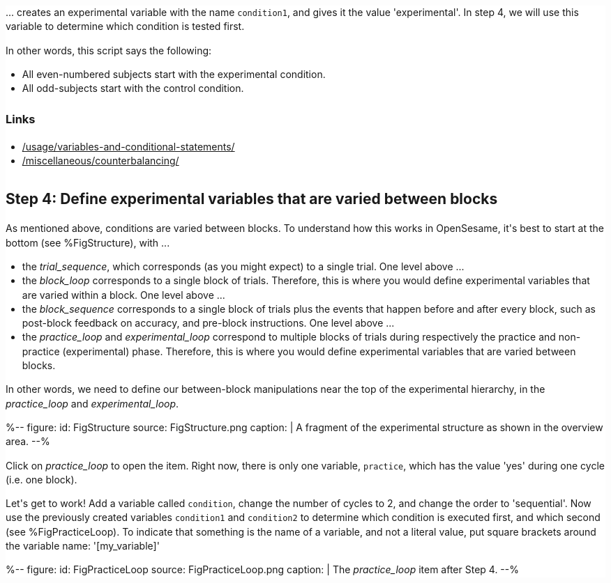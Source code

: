 ... creates an experimental variable with the name `condition1`, and gives it the value 'experimental'. In step 4, we will use this variable to determine which condition is tested first.

In other words, this script says the following:

- All even-numbered subjects start with the experimental condition.
- All odd-subjects start with the control condition.

<div class='info-box' markdown='1'>

### Links

- [/usage/variables-and-conditional-statements/](/usage/variables-and-conditional-statements/)
- [/miscellaneous/counterbalancing/](/miscellaneous/counterbalancing/)

</div>

## Step 4: Define experimental variables that are varied between blocks

As mentioned above, conditions are varied between blocks. To understand how this works in OpenSesame, it's best to start at the bottom (see %FigStructure), with ...

- the *trial_sequence*, which corresponds (as you might expect) to a single trial. One level above ...
- the *block_loop* corresponds to a single block of trials. Therefore, this is where you would define experimental variables that are varied within a block. One level above ...
- the *block_sequence* corresponds to a single block of trials plus the events that happen before and after every block, such as post-block feedback on accuracy, and pre-block instructions. One level above ...
- the *practice_loop* and *experimental_loop* correspond to multiple blocks of trials during respectively the practice and non-practice (experimental) phase. Therefore, this is where you would define experimental variables that are varied between blocks.

In other words, we need to define our between-block manipulations near the top of the experimental hierarchy, in the *practice_loop* and *experimental_loop*.

%--
figure:
 id: FigStructure
 source: FigStructure.png
 caption: |
  A fragment of the experimental structure as shown in the overview area.
--%

Click on *practice_loop* to open the item. Right now, there is only one variable, `practice`, which has the value 'yes' during one cycle (i.e. one block).

Let's get to work! Add a variable called `condition`, change the number of cycles to 2, and change the order to 'sequential'.
Now use the previously created variables `condition1` and `condition2` to determine which condition is executed first, and which second (see %FigPracticeLoop). To indicate that something is the name of a variable, and not a literal value, put square brackets around the variable name: '[my_variable]'

%--
figure:
 id: FigPracticeLoop
 source: FigPracticeLoop.png
 caption: |
  The *practice_loop* item after Step 4.
--%


[OpenSesame runtime for Android]: /getting-opensesame/android
[slides]: /attachments/neurospin2015-workshop-slides.pdf
[pdf]: /neurospin2015/index.pdf
[step-by-step tutorial]: /tutorials/step-by-step-tutorial/